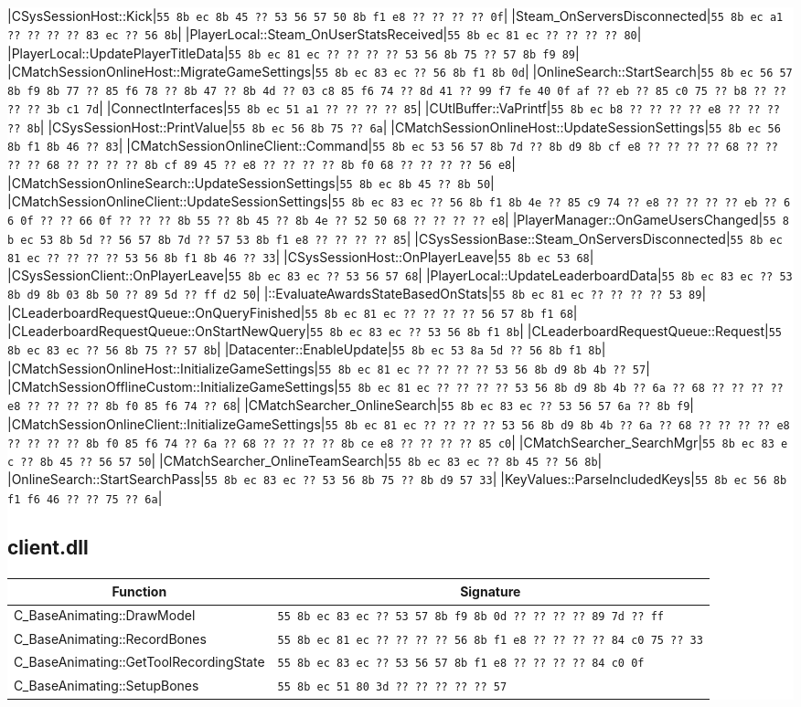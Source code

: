 |CSysSessionHost::Kick|`55 8b ec 8b 45 ?? 53 56 57 50 8b f1 e8 ?? ?? ?? ?? 0f`|
|Steam_OnServersDisconnected|`55 8b ec a1 ?? ?? ?? ?? 83 ec ?? 56 8b`|
|PlayerLocal::Steam_OnUserStatsReceived|`55 8b ec 81 ec ?? ?? ?? ?? 80`|
|PlayerLocal::UpdatePlayerTitleData|`55 8b ec 81 ec ?? ?? ?? ?? 53 56 8b 75 ?? 57 8b f9 89`|
|CMatchSessionOnlineHost::MigrateGameSettings|`55 8b ec 83 ec ?? 56 8b f1 8b 0d`|
|OnlineSearch::StartSearch|`55 8b ec 56 57 8b f9 8b 77 ?? 85 f6 78 ?? 8b 47 ?? 8b 4d ?? 03 c8 85 f6 74 ?? 8d 41 ?? 99 f7 fe 40 0f af ?? eb ?? 85 c0 75 ?? b8 ?? ?? ?? ?? 3b c1 7d`|
|ConnectInterfaces|`55 8b ec 51 a1 ?? ?? ?? ?? 85`|
|CUtlBuffer::VaPrintf|`55 8b ec b8 ?? ?? ?? ?? e8 ?? ?? ?? ?? 8b`|
|CSysSessionHost::PrintValue|`55 8b ec 56 8b 75 ?? 6a`|
|CMatchSessionOnlineHost::UpdateSessionSettings|`55 8b ec 56 8b f1 8b 46 ?? 83`|
|CMatchSessionOnlineClient::Command|`55 8b ec 53 56 57 8b 7d ?? 8b d9 8b cf e8 ?? ?? ?? ?? 68 ?? ?? ?? ?? 68 ?? ?? ?? ?? 8b cf 89 45 ?? e8 ?? ?? ?? ?? 8b f0 68 ?? ?? ?? ?? 56 e8`|
|CMatchSessionOnlineSearch::UpdateSessionSettings|`55 8b ec 8b 45 ?? 8b 50`|
|CMatchSessionOnlineClient::UpdateSessionSettings|`55 8b ec 83 ec ?? 56 8b f1 8b 4e ?? 85 c9 74 ?? e8 ?? ?? ?? ?? eb ?? 66 0f ?? ?? 66 0f ?? ?? ?? 8b 55 ?? 8b 45 ?? 8b 4e ?? 52 50 68 ?? ?? ?? ?? e8`|
|PlayerManager::OnGameUsersChanged|`55 8b ec 53 8b 5d ?? 56 57 8b 7d ?? 57 53 8b f1 e8 ?? ?? ?? ?? 85`|
|CSysSessionBase::Steam_OnServersDisconnected|`55 8b ec 81 ec ?? ?? ?? ?? 53 56 8b f1 8b 46 ?? 33`|
|CSysSessionHost::OnPlayerLeave|`55 8b ec 53 68`|
|CSysSessionClient::OnPlayerLeave|`55 8b ec 83 ec ?? 53 56 57 68`|
|PlayerLocal::UpdateLeaderboardData|`55 8b ec 83 ec ?? 53 8b d9 8b 03 8b 50 ?? 89 5d ?? ff d2 50`|
|::EvaluateAwardsStateBasedOnStats|`55 8b ec 81 ec ?? ?? ?? ?? 53 89`|
|CLeaderboardRequestQueue::OnQueryFinished|`55 8b ec 81 ec ?? ?? ?? ?? 56 57 8b f1 68`|
|CLeaderboardRequestQueue::OnStartNewQuery|`55 8b ec 83 ec ?? 53 56 8b f1 8b`|
|CLeaderboardRequestQueue::Request|`55 8b ec 83 ec ?? 56 8b 75 ?? 57 8b`|
|Datacenter::EnableUpdate|`55 8b ec 53 8a 5d ?? 56 8b f1 8b`|
|CMatchSessionOnlineHost::InitializeGameSettings|`55 8b ec 81 ec ?? ?? ?? ?? 53 56 8b d9 8b 4b ?? 57`|
|CMatchSessionOfflineCustom::InitializeGameSettings|`55 8b ec 81 ec ?? ?? ?? ?? 53 56 8b d9 8b 4b ?? 6a ?? 68 ?? ?? ?? ?? e8 ?? ?? ?? ?? 8b f0 85 f6 74 ?? 68`|
|CMatchSearcher_OnlineSearch|`55 8b ec 83 ec ?? 53 56 57 6a ?? 8b f9`|
|CMatchSessionOnlineClient::InitializeGameSettings|`55 8b ec 81 ec ?? ?? ?? ?? 53 56 8b d9 8b 4b ?? 6a ?? 68 ?? ?? ?? ?? e8 ?? ?? ?? ?? 8b f0 85 f6 74 ?? 6a ?? 68 ?? ?? ?? ?? 8b ce e8 ?? ?? ?? ?? 85 c0`|
|CMatchSearcher_SearchMgr|`55 8b ec 83 ec ?? 8b 45 ?? 56 57 50`|
|CMatchSearcher_OnlineTeamSearch|`55 8b ec 83 ec ?? 8b 45 ?? 56 8b`|
|OnlineSearch::StartSearchPass|`55 8b ec 83 ec ?? 53 56 8b 75 ?? 8b d9 57 33`|
|KeyValues::ParseIncludedKeys|`55 8b ec 56 8b f1 f6 46 ?? ?? 75 ?? 6a`|
## client.dll
|Function|Signature|
|---|---|
|C_BaseAnimating::DrawModel|`55 8b ec 83 ec ?? 53 57 8b f9 8b 0d ?? ?? ?? ?? 89 7d ?? ff`|
|C_BaseAnimating::RecordBones|`55 8b ec 81 ec ?? ?? ?? ?? 56 8b f1 e8 ?? ?? ?? ?? 84 c0 75 ?? 33`|
|C_BaseAnimating::GetToolRecordingState|`55 8b ec 83 ec ?? 53 56 57 8b f1 e8 ?? ?? ?? ?? 84 c0 0f`|
|C_BaseAnimating::SetupBones|`55 8b ec 51 80 3d ?? ?? ?? ?? ?? 57`|